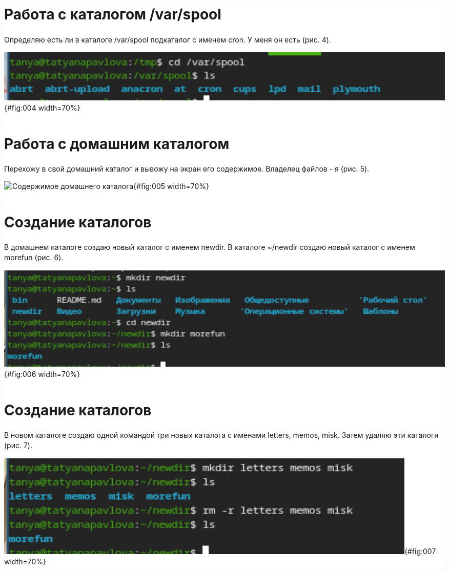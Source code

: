 # Работа с каталогом /var/spool

Определяю есть ли в каталоге /var/spool подкаталог с именем cron. У меня он есть (рис. 4).

![Проверка наличия в каталоге](image/4.jpg){#fig:004 width=70%}

# Работа с домашним каталогом

Перехожу в свой домашний каталог и вывожу на экран его содержимое. Владелец файлов - я (рис. 5).

![Содержимое домашнего каталога](image/5.jpg){#fig:005 width=70%}

# Создание каталогов

В домашнем каталоге создаю новый каталог с именем newdir. В каталоге ~/newdir создаю новый каталог с именем morefun (рис. 6).

![Создание каталогов](image/6.jpg){#fig:006 width=70%}

# Создание каталогов

В новом каталоге создаю одной командой три новых каталога с именами letters, memos, misk. Затем удаляю эти каталоги (рис. 7).

![Создание каталогов](image/7.jpg){#fig:007 width=70%}
